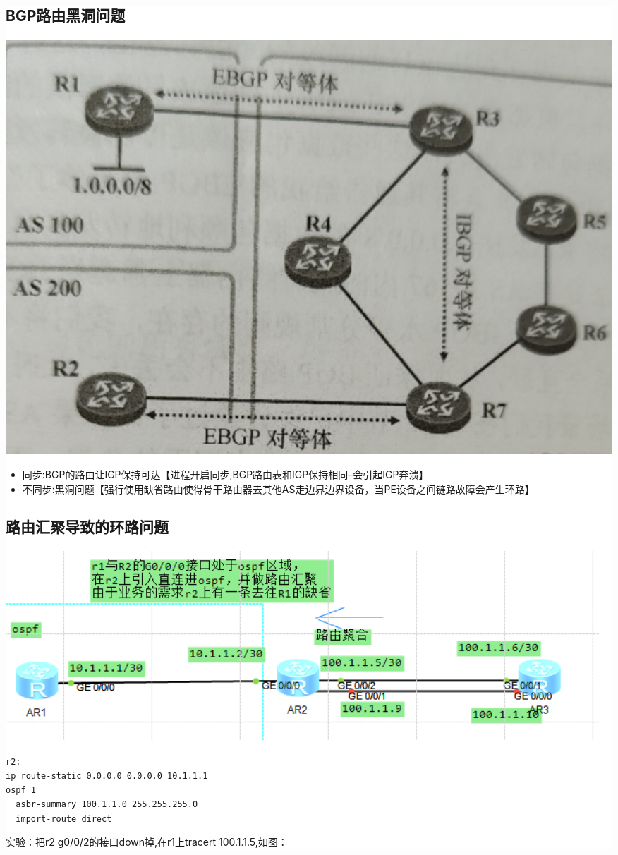 ## BGP路由黑洞问题
![1681621350593](image/ospfv2/1681621350593.png)

* 同步:BGP的路由让IGP保持可达【进程开启同步,BGP路由表和IGP保持相同–会引起IGP奔溃】
* 不同步:黑洞问题【强行使用缺省路由使得骨干路由器去其他AS走边界边界设备，当PE设备之间链路故障会产生环路】


## 路由汇聚导致的环路问题
![1681801891839](image/ospfv2/1681801891839.png)
```
r2:
ip route-static 0.0.0.0 0.0.0.0 10.1.1.1
ospf 1
  asbr-summary 100.1.1.0 255.255.255.0
  import-route direct
```
实验：把r2 g0/0/2的接口down掉,在r1上tracert 100.1.1.5,如图：